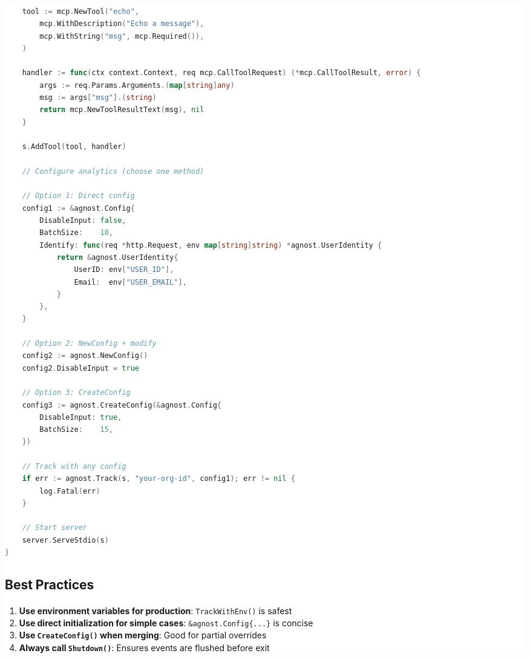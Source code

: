```go
    tool := mcp.NewTool("echo",
        mcp.WithDescription("Echo a message"),
        mcp.WithString("msg", mcp.Required()),
    )

    handler := func(ctx context.Context, req mcp.CallToolRequest) (*mcp.CallToolResult, error) {
        args := req.Params.Arguments.(map[string]any)
        msg := args["msg"].(string)
        return mcp.NewToolResultText(msg), nil
    }

    s.AddTool(tool, handler)

    // Configure analytics (choose one method)

    // Option 1: Direct config
    config1 := &agnost.Config{
        DisableInput: false,
        BatchSize:    10,
        Identify: func(req *http.Request, env map[string]string) *agnost.UserIdentity {
            return &agnost.UserIdentity{
                UserID: env["USER_ID"],
                Email:  env["USER_EMAIL"],
            }
        },
    }

    // Option 2: NewConfig + modify
    config2 := agnost.NewConfig()
    config2.DisableInput = true

    // Option 3: CreateConfig
    config3 := agnost.CreateConfig(&agnost.Config{
        DisableInput: true,
        BatchSize:    15,
    })

    // Track with any config
    if err := agnost.Track(s, "your-org-id", config1); err != nil {
        log.Fatal(err)
    }

    // Start server
    server.ServeStdio(s)
}
```

## Best Practices

1. **Use environment variables for production**: `TrackWithEnv()` is safest
2. **Use direct initialization for simple cases**: `&agnost.Config{...}` is concise
3. **Use `CreateConfig()` when merging**: Good for partial overrides
4. **Always call `Shutdown()`**: Ensures events are flushed before exit
